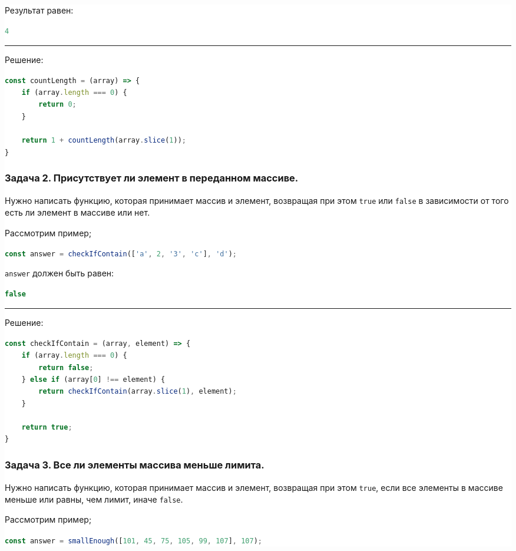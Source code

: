 Результат равен:
```js
4
```

---

Решение:
```js
const countLength = (array) => {
	if (array.length === 0) {
		return 0;
	}
	
	return 1 + countLength(array.slice(1));
}
```

### Задача 2. Присутствует ли элемент в переданном  массиве.

Нужно написать функцию, которая принимает массив и элемент, возвращая при этом `true` или `false` в зависимости от того есть ли элемент в массиве или нет.

Рассмотрим пример;
```js
const answer = checkIfContain(['a', 2, '3', 'c'], 'd');
```

`answer` должен быть равен:
```js
false
```

---

Решение:
```js
const checkIfContain = (array, element) => {
	if (array.length === 0) {
		return false;
	} else if (array[0] !== element) {
		return checkIfContain(array.slice(1), element);
	}
	
	return true;
}
```

### Задача 3. Все ли элементы массива меньше лимита.

Нужно написать функцию, которая принимает массив и элемент, возвращая при этом `true`, если все элементы в массиве меньше или равны, чем лимит, иначе `false`.

Рассмотрим пример;
```js
const answer = smallEnough([101, 45, 75, 105, 99, 107], 107);
```
